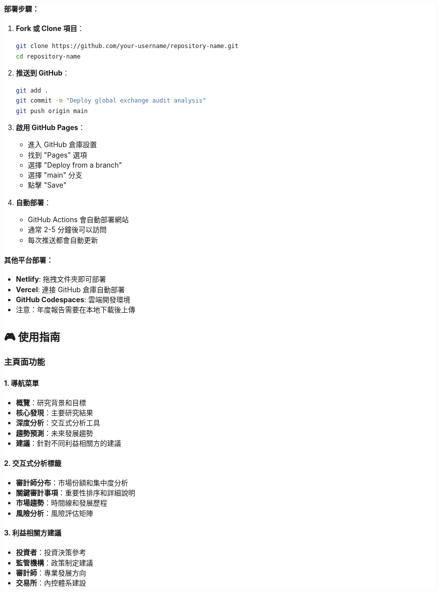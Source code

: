 #### 部署步驟：
1. **Fork 或 Clone 項目**：
   ```bash
   git clone https://github.com/your-username/repository-name.git
   cd repository-name
   ```

2. **推送到 GitHub**：
   ```bash
   git add .
   git commit -m "Deploy global exchange audit analysis"
   git push origin main
   ```

3. **啟用 GitHub Pages**：
   - 進入 GitHub 倉庫設置
   - 找到 "Pages" 選項
   - 選擇 "Deploy from a branch"
   - 選擇 "main" 分支
   - 點擊 "Save"

4. **自動部署**：
   - GitHub Actions 會自動部署網站
   - 通常 2-5 分鐘後可以訪問
   - 每次推送都會自動更新

#### 其他平台部署：
- **Netlify**: 拖拽文件夾即可部署
- **Vercel**: 連接 GitHub 倉庫自動部署
- **GitHub Codespaces**: 雲端開發環境
- 注意：年度報告需要在本地下載後上傳

## 🎮 使用指南

### 主頁面功能

#### 1. 導航菜單
- **概覽**：研究背景和目標
- **核心發現**：主要研究結果
- **深度分析**：交互式分析工具
- **趨勢預測**：未來發展趨勢
- **建議**：針對不同利益相關方的建議

#### 2. 交互式分析標籤
- **審計師分布**：市場份額和集中度分析
- **關鍵審計事項**：重要性排序和詳細說明
- **市場趨勢**：時間線和發展歷程
- **風險分析**：風險評估矩陣

#### 3. 利益相關方建議
- **投資者**：投資決策參考
- **監管機構**：政策制定建議
- **審計師**：專業發展方向
- **交易所**：內控體系建設
